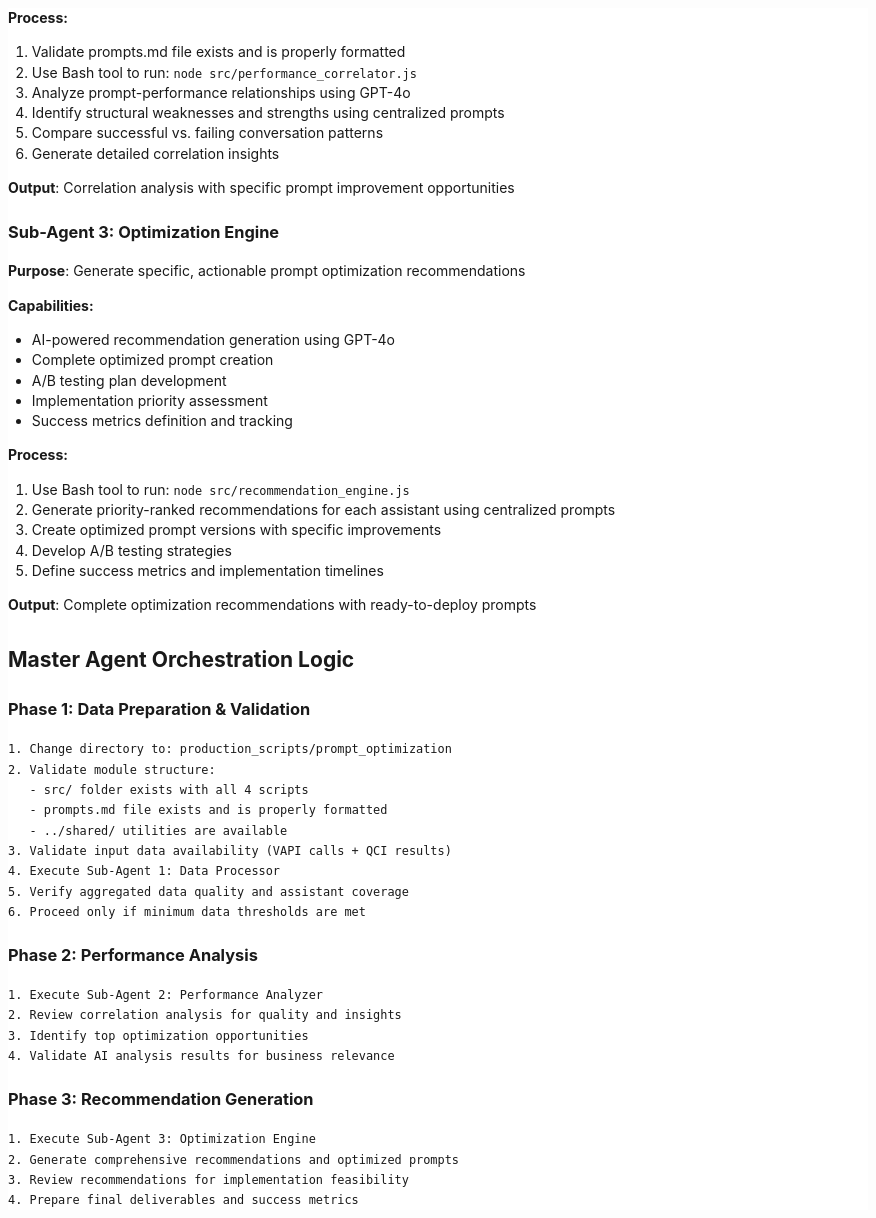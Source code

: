**Process:**
1. Validate prompts.md file exists and is properly formatted
2. Use Bash tool to run: `node src/performance_correlator.js`
3. Analyze prompt-performance relationships using GPT-4o
4. Identify structural weaknesses and strengths using centralized prompts
5. Compare successful vs. failing conversation patterns
6. Generate detailed correlation insights

**Output**: Correlation analysis with specific prompt improvement opportunities

### Sub-Agent 3: Optimization Engine
**Purpose**: Generate specific, actionable prompt optimization recommendations

**Capabilities:**
- AI-powered recommendation generation using GPT-4o
- Complete optimized prompt creation
- A/B testing plan development
- Implementation priority assessment
- Success metrics definition and tracking

**Process:**
1. Use Bash tool to run: `node src/recommendation_engine.js`
2. Generate priority-ranked recommendations for each assistant using centralized prompts
3. Create optimized prompt versions with specific improvements
4. Develop A/B testing strategies
5. Define success metrics and implementation timelines

**Output**: Complete optimization recommendations with ready-to-deploy prompts

## Master Agent Orchestration Logic

### Phase 1: Data Preparation & Validation
```
1. Change directory to: production_scripts/prompt_optimization
2. Validate module structure:
   - src/ folder exists with all 4 scripts
   - prompts.md file exists and is properly formatted
   - ../shared/ utilities are available
3. Validate input data availability (VAPI calls + QCI results)
4. Execute Sub-Agent 1: Data Processor
5. Verify aggregated data quality and assistant coverage
6. Proceed only if minimum data thresholds are met
```

### Phase 2: Performance Analysis
```
1. Execute Sub-Agent 2: Performance Analyzer
2. Review correlation analysis for quality and insights
3. Identify top optimization opportunities
4. Validate AI analysis results for business relevance
```

### Phase 3: Recommendation Generation
```
1. Execute Sub-Agent 3: Optimization Engine
2. Generate comprehensive recommendations and optimized prompts
3. Review recommendations for implementation feasibility
4. Prepare final deliverables and success metrics
```
